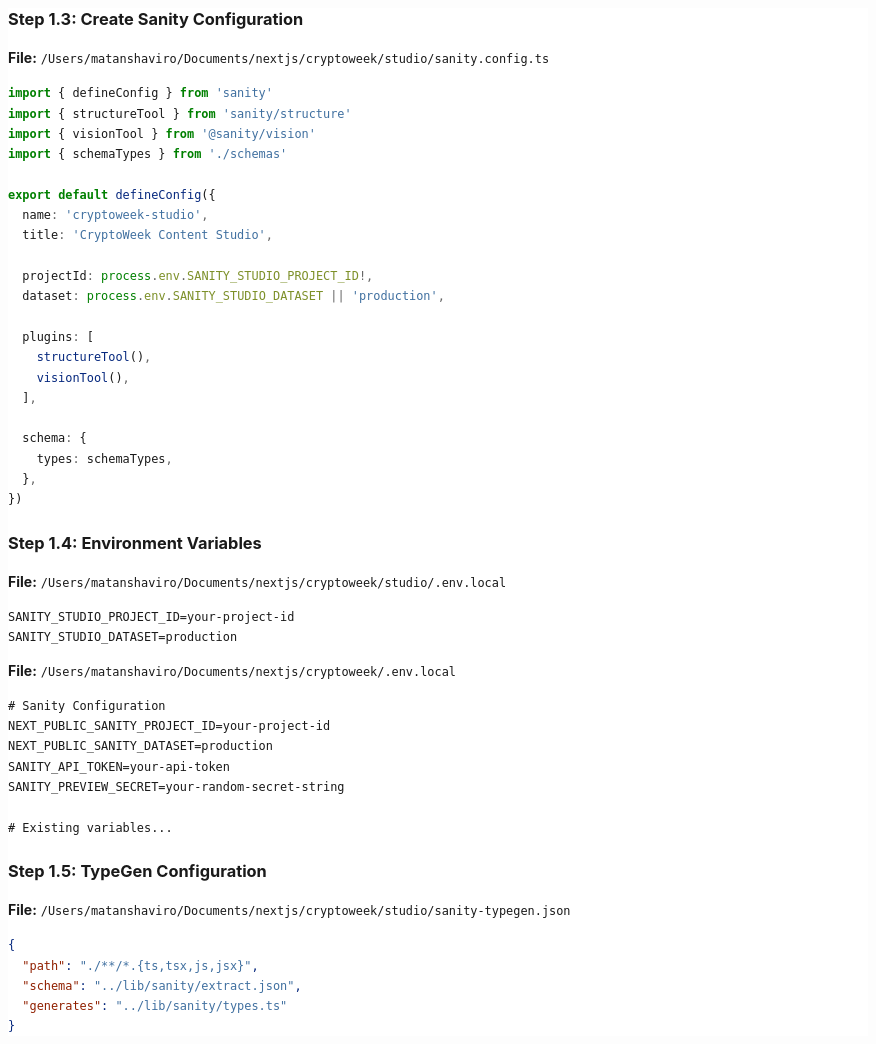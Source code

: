 
### Step 1.3: Create Sanity Configuration

**File:** `/Users/matanshaviro/Documents/nextjs/cryptoweek/studio/sanity.config.ts`

```typescript
import { defineConfig } from 'sanity'
import { structureTool } from 'sanity/structure'
import { visionTool } from '@sanity/vision'
import { schemaTypes } from './schemas'

export default defineConfig({
  name: 'cryptoweek-studio',
  title: 'CryptoWeek Content Studio',

  projectId: process.env.SANITY_STUDIO_PROJECT_ID!,
  dataset: process.env.SANITY_STUDIO_DATASET || 'production',

  plugins: [
    structureTool(),
    visionTool(),
  ],

  schema: {
    types: schemaTypes,
  },
})
```

### Step 1.4: Environment Variables

**File:** `/Users/matanshaviro/Documents/nextjs/cryptoweek/studio/.env.local`

```env
SANITY_STUDIO_PROJECT_ID=your-project-id
SANITY_STUDIO_DATASET=production
```

**File:** `/Users/matanshaviro/Documents/nextjs/cryptoweek/.env.local`

```env
# Sanity Configuration
NEXT_PUBLIC_SANITY_PROJECT_ID=your-project-id
NEXT_PUBLIC_SANITY_DATASET=production
SANITY_API_TOKEN=your-api-token
SANITY_PREVIEW_SECRET=your-random-secret-string

# Existing variables...
```

### Step 1.5: TypeGen Configuration

**File:** `/Users/matanshaviro/Documents/nextjs/cryptoweek/studio/sanity-typegen.json`

```json
{
  "path": "./**/*.{ts,tsx,js,jsx}",
  "schema": "../lib/sanity/extract.json",
  "generates": "../lib/sanity/types.ts"
}
```
